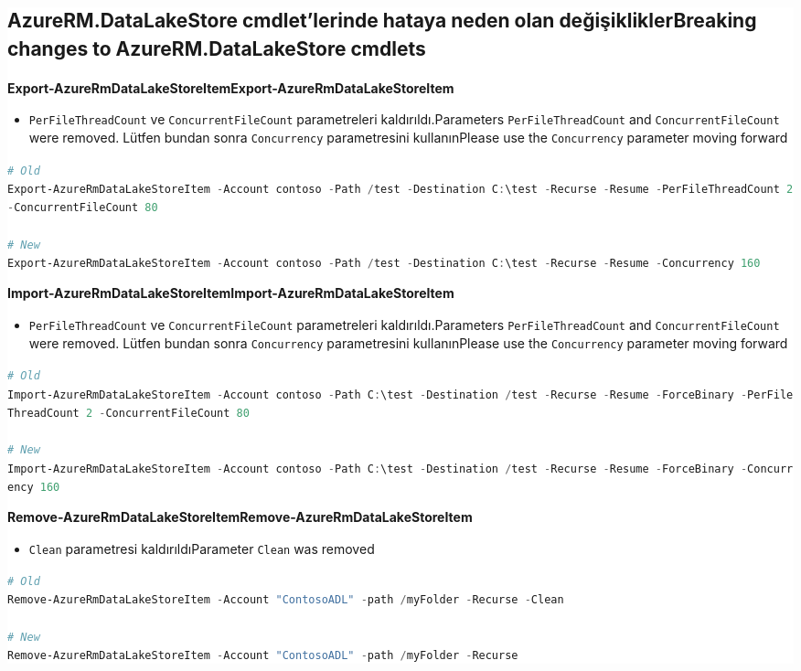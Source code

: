 ## <a name="breaking-changes-to-azurermdatalakestore-cmdlets"></a><span data-ttu-id="6dc22-170">AzureRM.DataLakeStore cmdlet’lerinde hataya neden olan değişiklikler</span><span class="sxs-lookup"><span data-stu-id="6dc22-170">Breaking changes to AzureRM.DataLakeStore cmdlets</span></span>

<span data-ttu-id="6dc22-171">**Export-AzureRmDataLakeStoreItem**</span><span class="sxs-lookup"><span data-stu-id="6dc22-171">**Export-AzureRmDataLakeStoreItem**</span></span>
- <span data-ttu-id="6dc22-172">`PerFileThreadCount` ve `ConcurrentFileCount` parametreleri kaldırıldı.</span><span class="sxs-lookup"><span data-stu-id="6dc22-172">Parameters `PerFileThreadCount` and `ConcurrentFileCount` were removed.</span></span> <span data-ttu-id="6dc22-173">Lütfen bundan sonra `Concurrency` parametresini kullanın</span><span class="sxs-lookup"><span data-stu-id="6dc22-173">Please use the `Concurrency` parameter moving forward</span></span>

```powershell
# Old
Export-AzureRmDataLakeStoreItem -Account contoso -Path /test -Destination C:\test -Recurse -Resume -PerFileThreadCount 2 -ConcurrentFileCount 80

# New
Export-AzureRmDataLakeStoreItem -Account contoso -Path /test -Destination C:\test -Recurse -Resume -Concurrency 160
```

<span data-ttu-id="6dc22-174">**Import-AzureRmDataLakeStoreItem**</span><span class="sxs-lookup"><span data-stu-id="6dc22-174">**Import-AzureRmDataLakeStoreItem**</span></span>
- <span data-ttu-id="6dc22-175">`PerFileThreadCount` ve `ConcurrentFileCount` parametreleri kaldırıldı.</span><span class="sxs-lookup"><span data-stu-id="6dc22-175">Parameters `PerFileThreadCount` and `ConcurrentFileCount` were removed.</span></span> <span data-ttu-id="6dc22-176">Lütfen bundan sonra `Concurrency` parametresini kullanın</span><span class="sxs-lookup"><span data-stu-id="6dc22-176">Please use the `Concurrency` parameter moving forward</span></span>

```powershell
# Old
Import-AzureRmDataLakeStoreItem -Account contoso -Path C:\test -Destination /test -Recurse -Resume -ForceBinary -PerFileThreadCount 2 -ConcurrentFileCount 80

# New
Import-AzureRmDataLakeStoreItem -Account contoso -Path C:\test -Destination /test -Recurse -Resume -ForceBinary -Concurrency 160
```

<span data-ttu-id="6dc22-177">**Remove-AzureRmDataLakeStoreItem**</span><span class="sxs-lookup"><span data-stu-id="6dc22-177">**Remove-AzureRmDataLakeStoreItem**</span></span>
- <span data-ttu-id="6dc22-178">`Clean` parametresi kaldırıldı</span><span class="sxs-lookup"><span data-stu-id="6dc22-178">Parameter `Clean` was removed</span></span>

```powershell
# Old
Remove-AzureRmDataLakeStoreItem -Account "ContosoADL" -path /myFolder -Recurse -Clean

# New
Remove-AzureRmDataLakeStoreItem -Account "ContosoADL" -path /myFolder -Recurse
```

